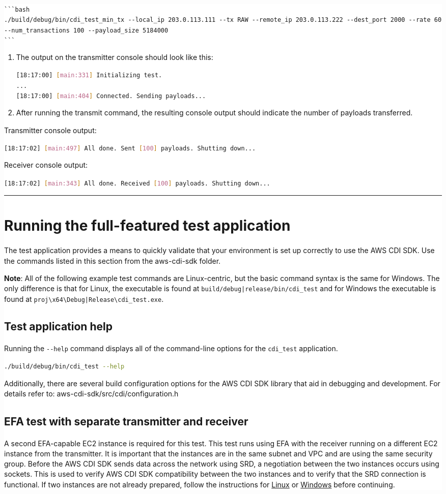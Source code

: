     ```bash
    ./build/debug/bin/cdi_test_min_tx --local_ip 203.0.113.111 --tx RAW --remote_ip 203.0.113.222 --dest_port 2000 --rate 60 --num_transactions 100 --payload_size 5184000
    ```

1. The output on the transmitter console should look like this:

    ```bash
    [18:17:00] [main:331] Initializing test.
    ...
    [18:17:00] [main:404] Connected. Sending payloads...
    ```

1. After running the transmit command, the resulting console output should indicate the number of payloads transferred.

Transmitter console output:

```bash
[18:17:02] [main:497] All done. Sent [100] payloads. Shutting down...
```

Receiver console output:

```bash
[18:17:02] [main:343] All done. Received [100] payloads. Shutting down...
```

----

# Running the full-featured test application

The test application provides a means to quickly validate that your environment is set up correctly to use the AWS CDI SDK. Use the commands listed in this section from the aws-cdi-sdk folder.

**Note**: All of the following example test commands are Linux-centric, but the basic command syntax is the same for Windows. The only difference is that for Linux, the executable is found at ```build/debug|release/bin/cdi_test```  and for Windows the executable is found at ```proj\x64\Debug|Release\cdi_test.exe```.

## Test application help

Running the ```--help``` command displays all of the command-line options for the ```cdi_test``` application.

```bash
./build/debug/bin/cdi_test --help
```

Additionally, there are several build configuration options for the AWS CDI SDK library that aid in debugging and development. For details refer to: aws-cdi-sdk/src/cdi/configuration.h

## EFA test with separate transmitter and receiver

A second EFA-capable EC2 instance is required for this test. This test runs using EFA with the receiver running on a different EC2 instance from the transmitter. It is important that the instances are in the same subnet and VPC and are using the same security group. Before the AWS CDI SDK sends data across the network using SRD, a negotiation between the two instances occurs using sockets. This is used to verify AWS CDI SDK compatibility between the two instances and to verify that the SRD connection is functional.
If two instances are not already prepared, follow the instructions for [Linux](INSTALL_GUIDE_LINUX.md#creating-additional-instances) or [Windows](INSTALL_GUIDE_WINDOWS.md#creating-additional-instances) before continuing.

